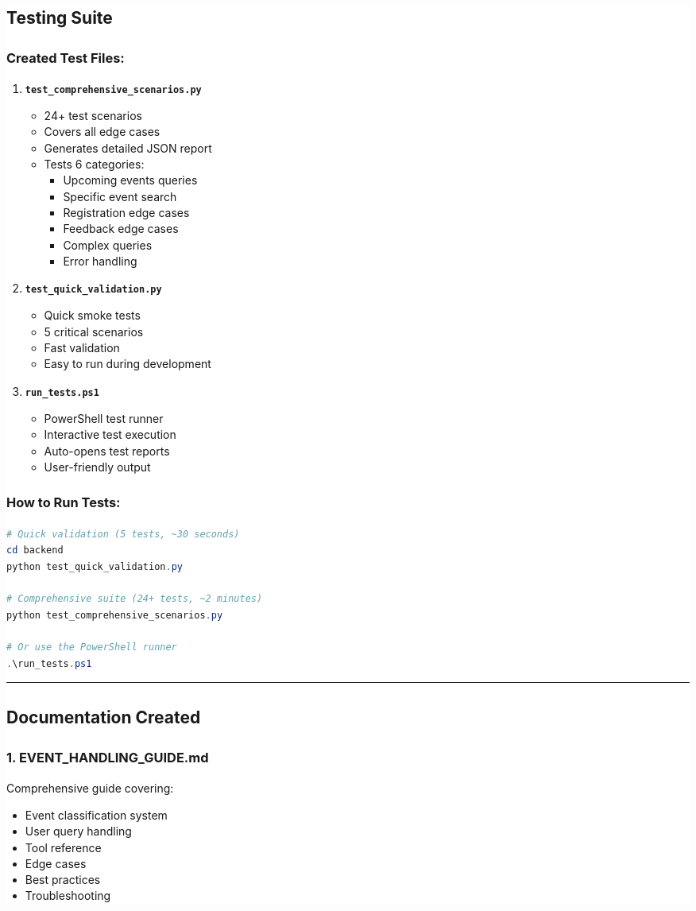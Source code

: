 
## Testing Suite

### Created Test Files:

1. **`test_comprehensive_scenarios.py`**
   - 24+ test scenarios
   - Covers all edge cases
   - Generates detailed JSON report
   - Tests 6 categories:
     - Upcoming events queries
     - Specific event search
     - Registration edge cases
     - Feedback edge cases
     - Complex queries
     - Error handling

2. **`test_quick_validation.py`**
   - Quick smoke tests
   - 5 critical scenarios
   - Fast validation
   - Easy to run during development

3. **`run_tests.ps1`**
   - PowerShell test runner
   - Interactive test execution
   - Auto-opens test reports
   - User-friendly output

### How to Run Tests:

```powershell
# Quick validation (5 tests, ~30 seconds)
cd backend
python test_quick_validation.py

# Comprehensive suite (24+ tests, ~2 minutes)
python test_comprehensive_scenarios.py

# Or use the PowerShell runner
.\run_tests.ps1
```

---

## Documentation Created

### 1. **EVENT_HANDLING_GUIDE.md**
Comprehensive guide covering:
- Event classification system
- User query handling
- Tool reference
- Edge cases
- Best practices
- Troubleshooting
